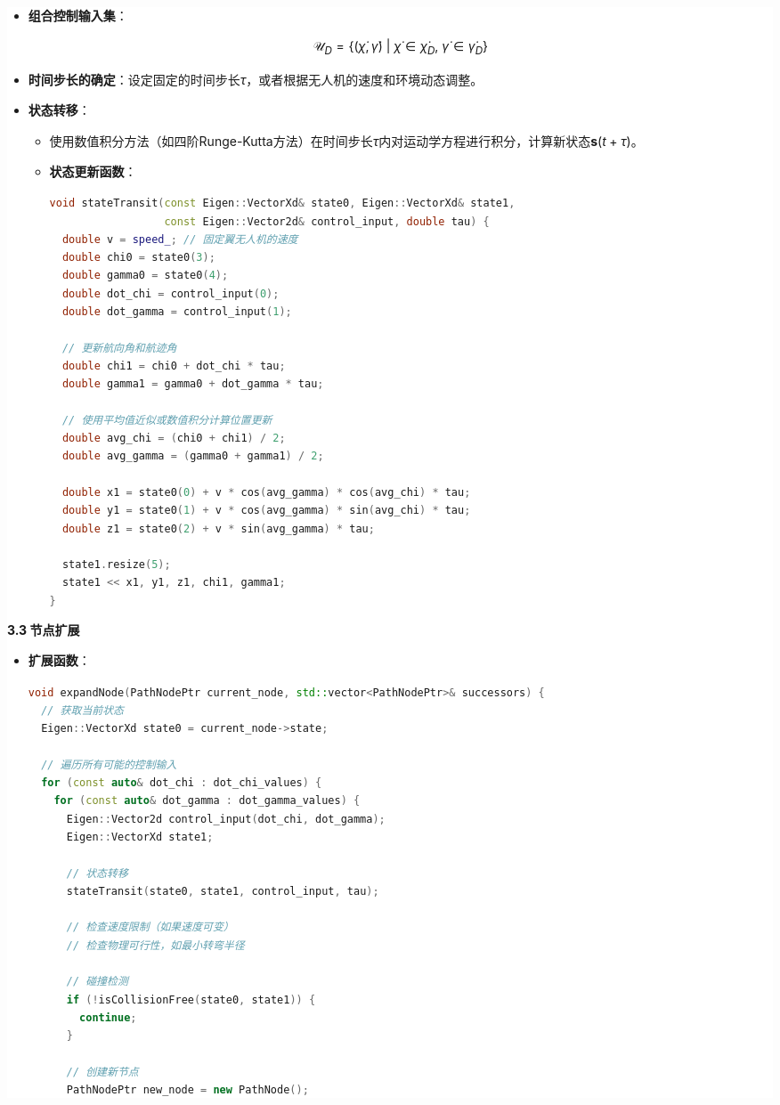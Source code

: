 - **组合控制输入集**：

  $$
  \mathcal{U}_D = \left\{ (\dot{\chi}, \dot{\gamma}) \ \big| \ \dot{\chi} \in \dot{\chi}_D, \ \dot{\gamma} \in \dot{\gamma}_D \right\}
  $$


- **时间步长的确定**：设定固定的时间步长$\tau$，或者根据无人机的速度和环境动态调整。

- **状态转移**：

  - 使用数值积分方法（如四阶Runge-Kutta方法）在时间步长$\tau$内对运动学方程进行积分，计算新状态$\mathbf{s}(t+\tau)$。

  - **状态更新函数**：

    ```cpp
    void stateTransit(const Eigen::VectorXd& state0, Eigen::VectorXd& state1,
                      const Eigen::Vector2d& control_input, double tau) {
      double v = speed_; // 固定翼无人机的速度
      double chi0 = state0(3);
      double gamma0 = state0(4);
      double dot_chi = control_input(0);
      double dot_gamma = control_input(1);
    
      // 更新航向角和航迹角
      double chi1 = chi0 + dot_chi * tau;
      double gamma1 = gamma0 + dot_gamma * tau;
    
      // 使用平均值近似或数值积分计算位置更新
      double avg_chi = (chi0 + chi1) / 2;
      double avg_gamma = (gamma0 + gamma1) / 2;
    
      double x1 = state0(0) + v * cos(avg_gamma) * cos(avg_chi) * tau;
      double y1 = state0(1) + v * cos(avg_gamma) * sin(avg_chi) * tau;
      double z1 = state0(2) + v * sin(avg_gamma) * tau;
    
      state1.resize(5);
      state1 << x1, y1, z1, chi1, gamma1;
    }
    ```

**3.3 节点扩展**

- **扩展函数**：

  ```cpp
  void expandNode(PathNodePtr current_node, std::vector<PathNodePtr>& successors) {
    // 获取当前状态
    Eigen::VectorXd state0 = current_node->state;
  
    // 遍历所有可能的控制输入
    for (const auto& dot_chi : dot_chi_values) {
      for (const auto& dot_gamma : dot_gamma_values) {
        Eigen::Vector2d control_input(dot_chi, dot_gamma);
        Eigen::VectorXd state1;
  
        // 状态转移
        stateTransit(state0, state1, control_input, tau);
  
        // 检查速度限制（如果速度可变）
        // 检查物理可行性，如最小转弯半径
  
        // 碰撞检测
        if (!isCollisionFree(state0, state1)) {
          continue;
        }
  
        // 创建新节点
        PathNodePtr new_node = new PathNode();
  ```